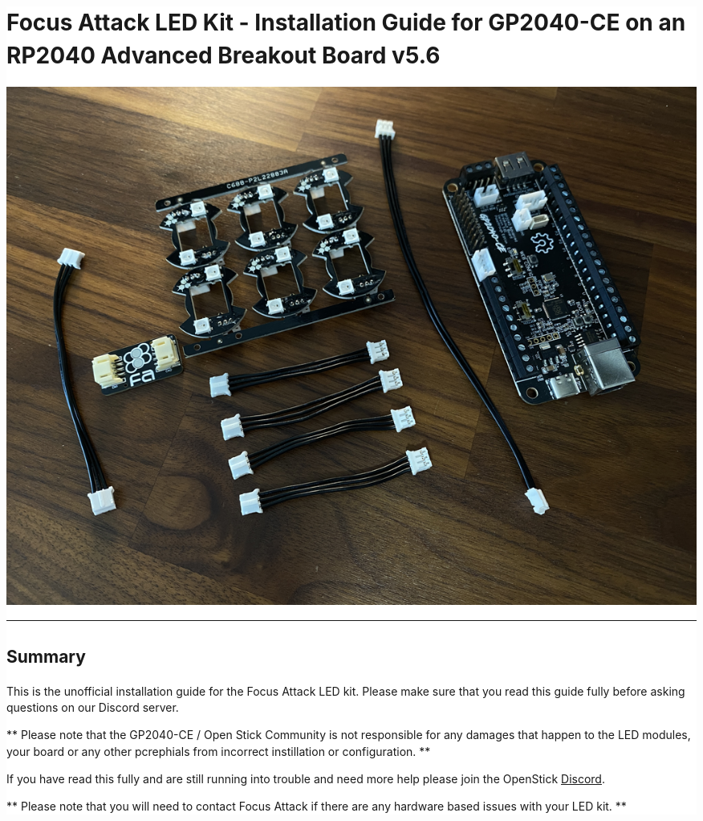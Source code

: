 # Focus Attack LED Kit - Installation Guide for GP2040-CE on an RP2040 Advanced Breakout Board v5.6
![Focus Attack LED Kit](Assets/FA_LED_01.JPG)

---
## Summary

This is the unofficial installation guide for the Focus Attack LED kit.  Please make sure that you read this guide fully before asking questions on our Discord server.  

** Please note that the GP2040-CE / Open Stick Community is not responsible for any damages that happen to the LED modules, your board or any other pcrephials from incorrect instillation or configuration. **

If you have read this fully and are still running into trouble and need more help please join the OpenStick [Discord](https://discord.gg/k2pxhke7q8).

** Please note that you will need to contact Focus Attack if there are any hardware based issues with your LED kit. **
